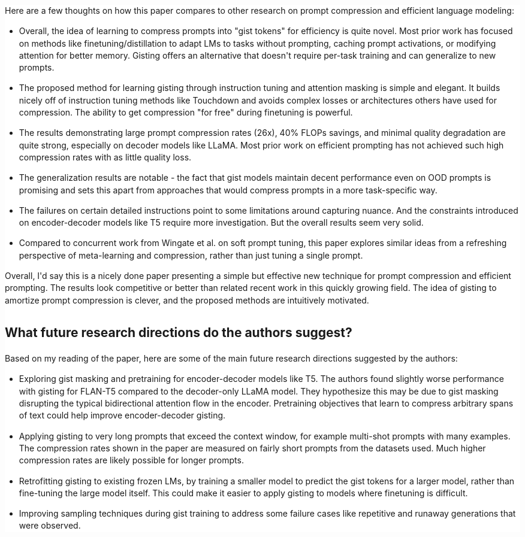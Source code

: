  Here are a few thoughts on how this paper compares to other research on prompt compression and efficient language modeling:

- Overall, the idea of learning to compress prompts into "gist tokens" for efficiency is quite novel. Most prior work has focused on methods like finetuning/distillation to adapt LMs to tasks without prompting, caching prompt activations, or modifying attention for better memory. Gisting offers an alternative that doesn't require per-task training and can generalize to new prompts.

- The proposed method for learning gisting through instruction tuning and attention masking is simple and elegant. It builds nicely off of instruction tuning methods like Touchdown and avoids complex losses or architectures others have used for compression. The ability to get compression "for free" during finetuning is powerful.

- The results demonstrating large prompt compression rates (26x), 40% FLOPs savings, and minimal quality degradation are quite strong, especially on decoder models like LLaMA. Most prior work on efficient prompting has not achieved such high compression rates with as little quality loss.

- The generalization results are notable - the fact that gist models maintain decent performance even on OOD prompts is promising and sets this apart from approaches that would compress prompts in a more task-specific way.

- The failures on certain detailed instructions point to some limitations around capturing nuance. And the constraints introduced on encoder-decoder models like T5 require more investigation. But the overall results seem very solid.

- Compared to concurrent work from Wingate et al. on soft prompt tuning, this paper explores similar ideas from a refreshing perspective of meta-learning and compression, rather than just tuning a single prompt.

Overall, I'd say this is a nicely done paper presenting a simple but effective new technique for prompt compression and efficient prompting. The results look competitive or better than related recent work in this quickly growing field. The idea of gisting to amortize prompt compression is clever, and the proposed methods are intuitively motivated.


## What future research directions do the authors suggest?

 Based on my reading of the paper, here are some of the main future research directions suggested by the authors:

- Exploring gist masking and pretraining for encoder-decoder models like T5. The authors found slightly worse performance with gisting for FLAN-T5 compared to the decoder-only LLaMA model. They hypothesize this may be due to gist masking disrupting the typical bidirectional attention flow in the encoder. Pretraining objectives that learn to compress arbitrary spans of text could help improve encoder-decoder gisting.

- Applying gisting to very long prompts that exceed the context window, for example multi-shot prompts with many examples. The compression rates shown in the paper are measured on fairly short prompts from the datasets used. Much higher compression rates are likely possible for longer prompts.

- Retrofitting gisting to existing frozen LMs, by training a smaller model to predict the gist tokens for a larger model, rather than fine-tuning the large model itself. This could make it easier to apply gisting to models where finetuning is difficult.

- Improving sampling techniques during gist training to address some failure cases like repetitive and runaway generations that were observed.
